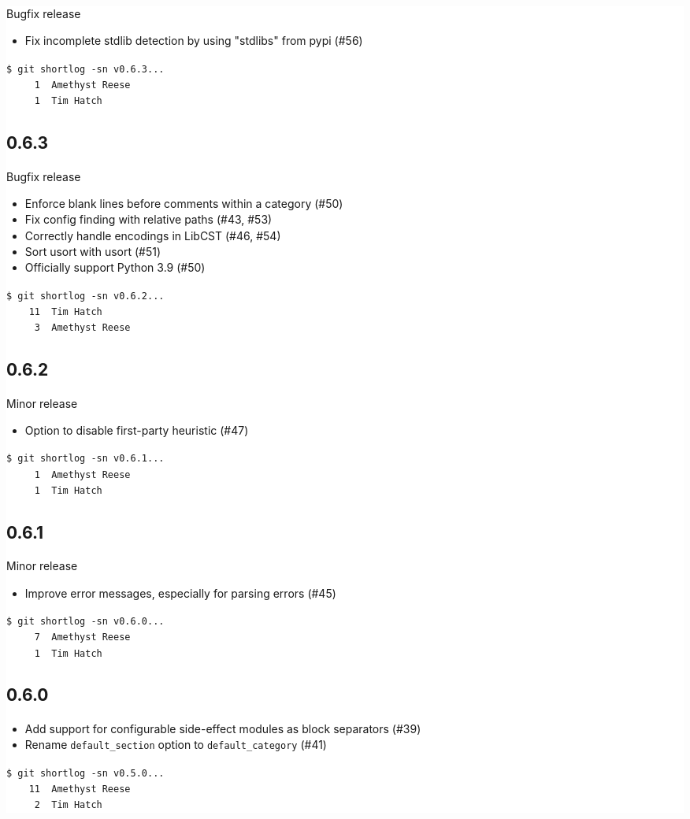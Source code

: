 Bugfix release

* Fix incomplete stdlib detection by using "stdlibs" from pypi (#56)

```shell-session
$ git shortlog -sn v0.6.3...
     1  Amethyst Reese
     1  Tim Hatch
```

## 0.6.3

Bugfix release

* Enforce blank lines before comments within a category (#50)
* Fix config finding with relative paths (#43, #53)
* Correctly handle encodings in LibCST (#46, #54)
* Sort usort with usort (#51)
* Officially support Python 3.9 (#50)

```shell-session
$ git shortlog -sn v0.6.2...
    11  Tim Hatch
     3  Amethyst Reese
```

## 0.6.2

Minor release

* Option to disable first-party heuristic (#47)

```shell-session
$ git shortlog -sn v0.6.1...
     1  Amethyst Reese
     1  Tim Hatch
```

## 0.6.1

Minor release

* Improve error messages, especially for parsing errors (#45)

```shell-session
$ git shortlog -sn v0.6.0...
     7  Amethyst Reese
     1  Tim Hatch
```

## 0.6.0

* Add support for configurable side-effect modules as block separators (#39)
* Rename `default_section` option to `default_category` (#41)

```shell-session
$ git shortlog -sn v0.5.0...
    11  Amethyst Reese
     2  Tim Hatch
```
